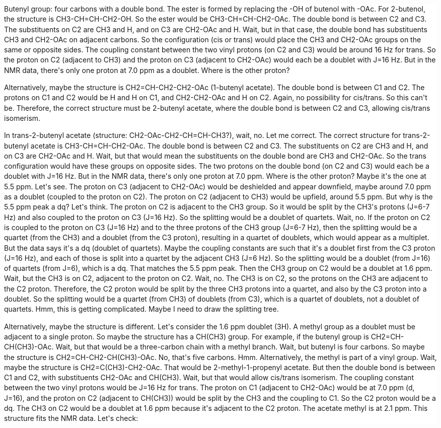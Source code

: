 Butenyl group: four carbons with a double bond. The ester is formed by replacing the -OH of butenol with -OAc. For 2-butenol, the structure is CH3-CH=CH-CH2-OH. So the ester would be CH3-CH=CH-CH2-OAc. The double bond is between C2 and C3. The substituents on C2 are CH3 and H, and on C3 are CH2-OAc and H. Wait, but in that case, the double bond has substituents CH3 and CH2-OAc on adjacent carbons. So the configuration (cis or trans) would place the CH3 and CH2-OAc groups on the same or opposite sides. The coupling constant between the two vinyl protons (on C2 and C3) would be around 16 Hz for trans. So the proton on C2 (adjacent to CH3) and the proton on C3 (adjacent to CH2-OAc) would each be a doublet with J=16 Hz. But in the NMR data, there's only one proton at 7.0 ppm as a doublet. Where is the other proton?

Alternatively, maybe the structure is CH2=CH-CH2-CH2-OAc (1-butenyl acetate). The double bond is between C1 and C2. The protons on C1 and C2 would be H and H on C1, and CH2-CH2-OAc and H on C2. Again, no possibility for cis/trans. So this can't be. Therefore, the correct structure must be 2-butenyl acetate, where the double bond is between C2 and C3, allowing cis/trans isomerism.

In trans-2-butenyl acetate (structure: CH2-OAc-CH2-CH=CH-CH3?), wait, no. Let me correct. The correct structure for trans-2-butenyl acetate is CH3-CH=CH-CH2-OAc. The double bond is between C2 and C3. The substituents on C2 are CH3 and H, and on C3 are CH2-OAc and H. Wait, but that would mean the substituents on the double bond are CH3 and CH2-OAc. So the trans configuration would have these groups on opposite sides. The two protons on the double bond (on C2 and C3) would each be a doublet with J=16 Hz. But in the NMR data, there's only one proton at 7.0 ppm. Where is the other proton? Maybe it's the one at 5.5 ppm. Let's see. The proton on C3 (adjacent to CH2-OAc) would be deshielded and appear downfield, maybe around 7.0 ppm as a doublet (coupled to the proton on C2). The proton on C2 (adjacent to CH3) would be upfield, around 5.5 ppm. But why is the 5.5 ppm peak a dq? Let's think. The proton on C2 is adjacent to the CH3 group. So it would be split by the CH3's protons (J=6-7 Hz) and also coupled to the proton on C3 (J=16 Hz). So the splitting would be a doublet of quartets. Wait, no. If the proton on C2 is coupled to the proton on C3 (J=16 Hz) and to the three protons of the CH3 group (J=6-7 Hz), then the splitting would be a quartet (from the CH3) and a doublet (from the C3 proton), resulting in a quartet of doublets, which would appear as a multiplet. But the data says it's a dq (doublet of quartets). Maybe the coupling constants are such that it's a doublet first from the C3 proton (J=16 Hz), and each of those is split into a quartet by the adjacent CH3 (J=6 Hz). So the splitting would be a doublet (from J=16) of quartets (from J=6), which is a dq. That matches the 5.5 ppm peak. Then the CH3 group on C2 would be a doublet at 1.6 ppm. Wait, but the CH3 is on C2, adjacent to the proton on C2. Wait, no. The CH3 is on C2, so the protons on the CH3 are adjacent to the C2 proton. Therefore, the C2 proton would be split by the three CH3 protons into a quartet, and also by the C3 proton into a doublet. So the splitting would be a quartet (from CH3) of doublets (from C3), which is a quartet of doublets, not a doublet of quartets. Hmm, this is getting complicated. Maybe I need to draw the splitting tree.

Alternatively, maybe the structure is different. Let's consider the 1.6 ppm doublet (3H). A methyl group as a doublet must be adjacent to a single proton. So maybe the structure has a CH(CH3) group. For example, if the butenyl group is CH2=CH-CH(CH3)-OAc. Wait, but that would be a three-carbon chain with a methyl branch. Wait, but butenyl is four carbons. So maybe the structure is CH2=CH-CH2-CH(CH3)-OAc. No, that's five carbons. Hmm. Alternatively, the methyl is part of a vinyl group. Wait, maybe the structure is CH2=C(CH3)-CH2-OAc. That would be 2-methyl-1-propenyl acetate. But then the double bond is between C1 and C2, with substituents CH2-OAc and CH(CH3). Wait, but that would allow cis/trans isomerism. The coupling constant between the two vinyl protons would be J=16 Hz for trans. The proton on C1 (adjacent to CH2-OAc) would be at 7.0 ppm (d, J=16), and the proton on C2 (adjacent to CH(CH3)) would be split by the CH3 and the coupling to C1. So the C2 proton would be a dq. The CH3 on C2 would be a doublet at 1.6 ppm because it's adjacent to the C2 proton. The acetate methyl is at 2.1 ppm. This structure fits the NMR data. Let's check:
